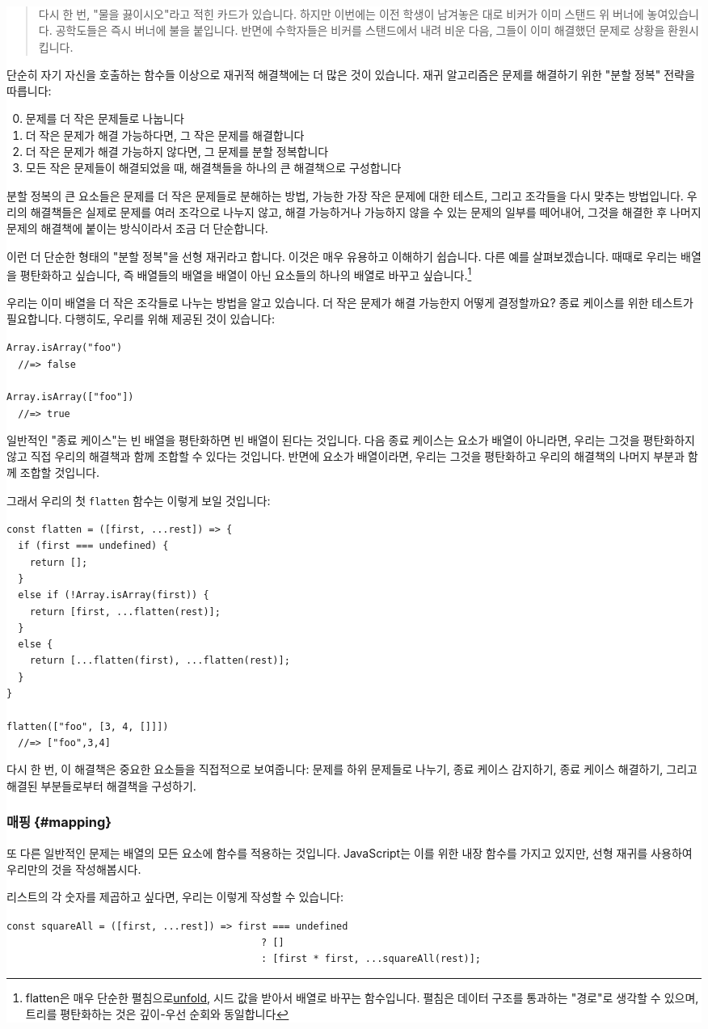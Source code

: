 > 다시 한 번, "물을 끓이시오"라고 적힌 카드가 있습니다. 하지만 이번에는 이전 학생이 남겨놓은 대로 비커가 이미 스탠드 위 버너에 놓여있습니다. 공학도들은 즉시 버너에 불을 붙입니다. 반면에 수학자들은 비커를 스탠드에서 내려 비운 다음, 그들이 이미 해결했던 문제로 상황을 환원시킵니다.

단순히 자기 자신을 호출하는 함수들 이상으로 재귀적 해결책에는 더 많은 것이 있습니다. 재귀 알고리즘은 문제를 해결하기 위한 "분할 정복" 전략을 따릅니다:

0. 문제를 더 작은 문제들로 나눕니다
1. 더 작은 문제가 해결 가능하다면, 그 작은 문제를 해결합니다
2. 더 작은 문제가 해결 가능하지 않다면, 그 문제를 분할 정복합니다
3. 모든 작은 문제들이 해결되었을 때, 해결책들을 하나의 큰 해결책으로 구성합니다

분할 정복의 큰 요소들은 문제를 더 작은 문제들로 분해하는 방법, 가능한 가장 작은 문제에 대한 테스트, 그리고 조각들을 다시 맞추는 방법입니다. 우리의 해결책들은 실제로 문제를 여러 조각으로 나누지 않고, 해결 가능하거나 가능하지 않을 수 있는 문제의 일부를 떼어내어, 그것을 해결한 후 나머지 문제의 해결책에 붙이는 방식이라서 조금 더 단순합니다.

이런 더 단순한 형태의 "분할 정복"을 선형 재귀라고 합니다. 이것은 매우 유용하고 이해하기 쉽습니다. 다른 예를 살펴보겠습니다. 때때로 우리는 배열을 평탄화하고 싶습니다, 즉 배열들의 배열을 배열이 아닌 요소들의 하나의 배열로 바꾸고 싶습니다.[^unfold]

[^unfold]: flatten은 매우 단순한 펼침으로[unfold](https://en.wikipedia.org/wiki/Anamorphism), 시드 값을 받아서 배열로 바꾸는 함수입니다. 펼침은 데이터 구조를 통과하는 "경로"로 생각할 수 있으며, 트리를 평탄화하는 것은 깊이-우선 순회와 동일합니다

우리는 이미 배열을 더 작은 조각들로 나누는 방법을 알고 있습니다. 더 작은 문제가 해결 가능한지 어떻게 결정할까요? 종료 케이스를 위한 테스트가 필요합니다. 다행히도, 우리를 위해 제공된 것이 있습니다:

    Array.isArray("foo")
      //=> false
      
    Array.isArray(["foo"])
      //=> true
      
일반적인 "종료 케이스"는 빈 배열을 평탄화하면 빈 배열이 된다는 것입니다. 다음 종료 케이스는 요소가 배열이 아니라면, 우리는 그것을 평탄화하지 않고 직접 우리의 해결책과 함께 조합할 수 있다는 것입니다. 반면에 요소가 배열이라면, 우리는 그것을 평탄화하고 우리의 해결책의 나머지 부분과 함께 조합할 것입니다.

그래서 우리의 첫 `flatten` 함수는 이렇게 보일 것입니다:

    const flatten = ([first, ...rest]) => {
      if (first === undefined) {
        return [];
      }
      else if (!Array.isArray(first)) {
        return [first, ...flatten(rest)];
      }
      else {
        return [...flatten(first), ...flatten(rest)];
      }
    }
    
    flatten(["foo", [3, 4, []]])
      //=> ["foo",3,4]
      
다시 한 번, 이 해결책은 중요한 요소들을 직접적으로 보여줍니다: 문제를 하위 문제들로 나누기, 종료 케이스 감지하기, 종료 케이스 해결하기, 그리고 해결된 부분들로부터 해결책을 구성하기.

### 매핑 {#mapping}

또 다른 일반적인 문제는 배열의 모든 요소에 함수를 적용하는 것입니다. JavaScript는 이를 위한 내장 함수를 가지고 있지만, 선형 재귀를 사용하여 우리만의 것을 작성해봅시다.

리스트의 각 숫자를 제곱하고 싶다면, 우리는 이렇게 작성할 수 있습니다:

    const squareAll = ([first, ...rest]) => first === undefined
                                                ? []
                                                : [first * first, ...squareAll(rest)];
                                                

[^wellactually]: 사실, 이것은 `undefined를` 값으로 포함하는 배열에서는 작동하지 않지만, 우리의 예제에서는 그런 경우를 보지 않을 것입니다. 더 견고한 구현은 `(array) => array.length === 0`이 되겠지만, 우리는 매우 작고 인위적인 실험 환경 안에서 작업하고 있습니다.